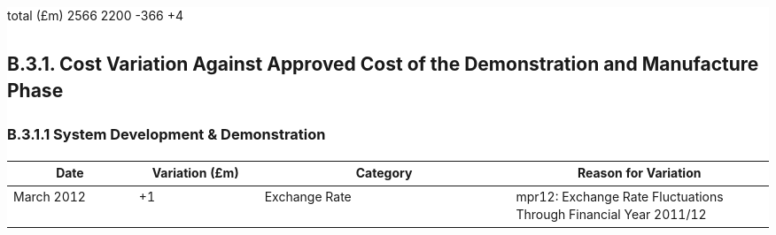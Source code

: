 <tr>
<td>total (£m)</Td>
<td>2566</Td>
<td>2200</Td>
<td>-366</Td>
<td>+4</Td>
</Tr>
</Tbody>
</Table>

## B.3.1. Cost Variation Against Approved Cost of the Demonstration and Manufacture Phase

### B.3.1.1 System Development & Demonstration

<table>
<colgroup>
<col Style="Width: 16%" />
<col Style="Width: 16%" />
<col Style="Width: 32%" />
<col Style="Width: 33%" />
</Colgroup>
<thead>
<tr>
<th>
Date
</Th>
<th>
Variation (£m)
</Th>
<th>
Category
</Th>
<th>
Reason for Variation
</Th>
</Tr>
</Thead>
<tbody>
<tr>
<td>
March 2012
</Td>
<td>
+1
</Td>
<td>
Exchange Rate
</Td>
<td>mpr12: Exchange Rate Fluctuations Through Financial Year 2011/12</Td>
</Tr>
</Tbody>
</Table>
